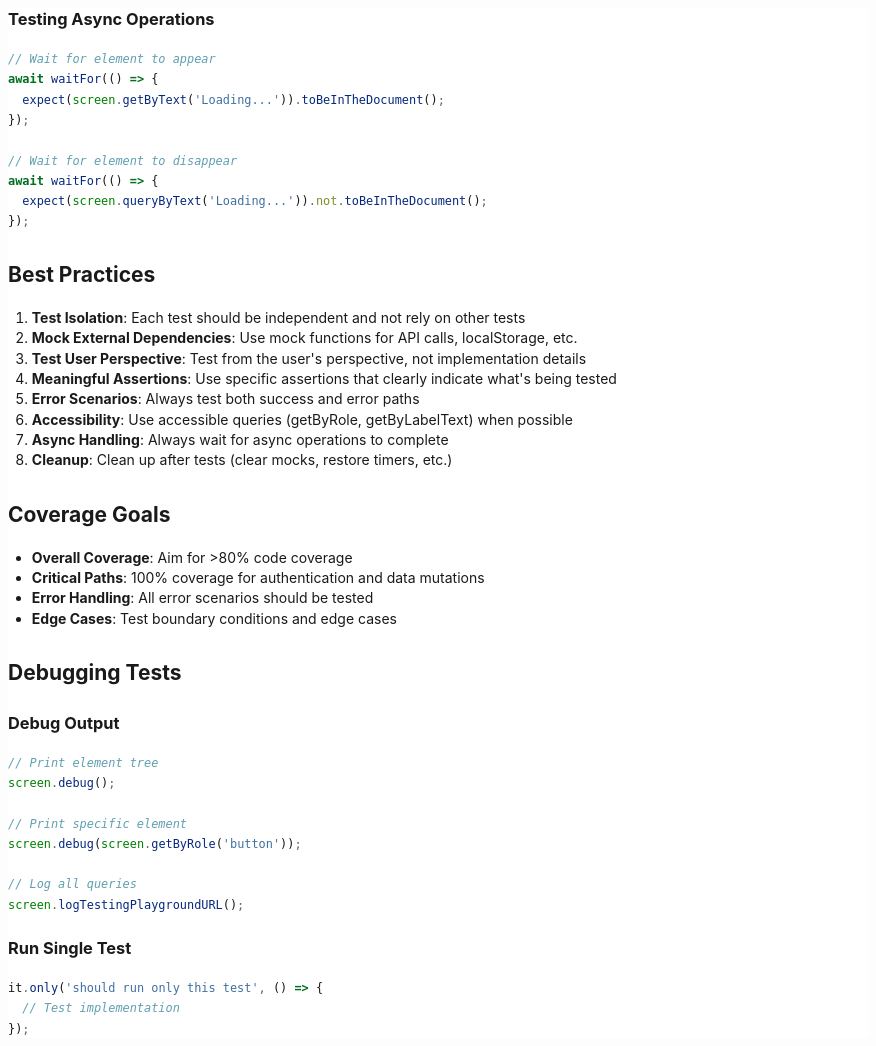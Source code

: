 ### Testing Async Operations
```typescript
// Wait for element to appear
await waitFor(() => {
  expect(screen.getByText('Loading...')).toBeInTheDocument();
});

// Wait for element to disappear
await waitFor(() => {
  expect(screen.queryByText('Loading...')).not.toBeInTheDocument();
});
```

## Best Practices

1. **Test Isolation**: Each test should be independent and not rely on other tests
2. **Mock External Dependencies**: Use mock functions for API calls, localStorage, etc.
3. **Test User Perspective**: Test from the user's perspective, not implementation details
4. **Meaningful Assertions**: Use specific assertions that clearly indicate what's being tested
5. **Error Scenarios**: Always test both success and error paths
6. **Accessibility**: Use accessible queries (getByRole, getByLabelText) when possible
7. **Async Handling**: Always wait for async operations to complete
8. **Cleanup**: Clean up after tests (clear mocks, restore timers, etc.)

## Coverage Goals

- **Overall Coverage**: Aim for >80% code coverage
- **Critical Paths**: 100% coverage for authentication and data mutations
- **Error Handling**: All error scenarios should be tested
- **Edge Cases**: Test boundary conditions and edge cases

## Debugging Tests

### Debug Output
```typescript
// Print element tree
screen.debug();

// Print specific element
screen.debug(screen.getByRole('button'));

// Log all queries
screen.logTestingPlaygroundURL();
```

### Run Single Test
```typescript
it.only('should run only this test', () => {
  // Test implementation
});
```
